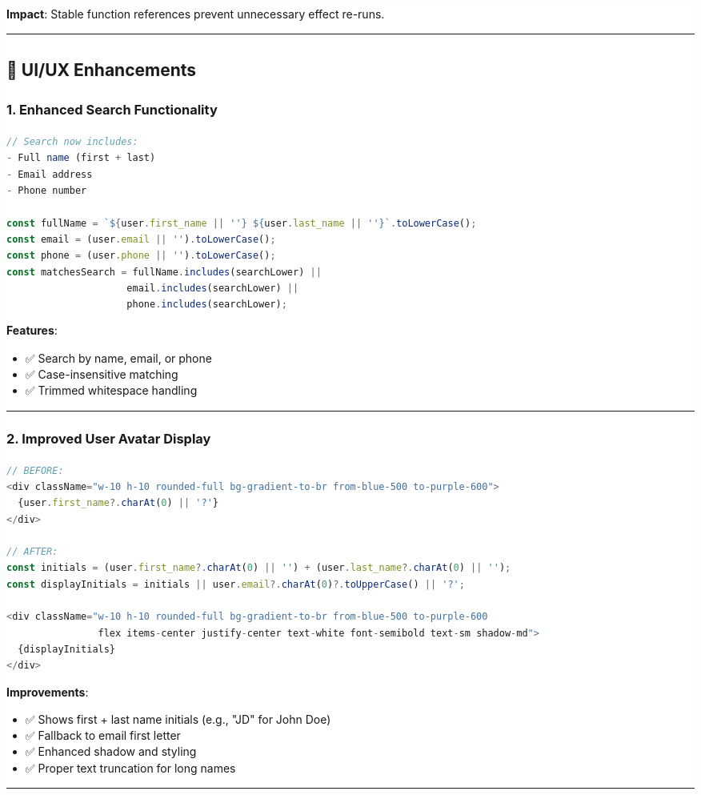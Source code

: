 **Impact**: Stable function references prevent unnecessary effect re-runs.

---

## 🎨 UI/UX Enhancements

### 1. **Enhanced Search Functionality**
```typescript
// Search now includes:
- Full name (first + last)
- Email address
- Phone number

const fullName = `${user.first_name || ''} ${user.last_name || ''}`.toLowerCase();
const email = (user.email || '').toLowerCase();
const phone = (user.phone || '').toLowerCase();
const matchesSearch = fullName.includes(searchLower) ||
                     email.includes(searchLower) ||
                     phone.includes(searchLower);
```

**Features**:
- ✅ Search by name, email, or phone
- ✅ Case-insensitive matching
- ✅ Trimmed whitespace handling

---

### 2. **Improved User Avatar Display**
```typescript
// BEFORE:
<div className="w-10 h-10 rounded-full bg-gradient-to-br from-blue-500 to-purple-600">
  {user.first_name?.charAt(0) || '?'}
</div>

// AFTER:
const initials = (user.first_name?.charAt(0) || '') + (user.last_name?.charAt(0) || '');
const displayInitials = initials || user.email?.charAt(0)?.toUpperCase() || '?';

<div className="w-10 h-10 rounded-full bg-gradient-to-br from-blue-500 to-purple-600 
                flex items-center justify-center text-white font-semibold text-sm shadow-md">
  {displayInitials}
</div>
```

**Improvements**:
- ✅ Shows first + last name initials (e.g., "JD" for John Doe)
- ✅ Fallback to email first letter
- ✅ Enhanced shadow and styling
- ✅ Proper text truncation for long names

---
